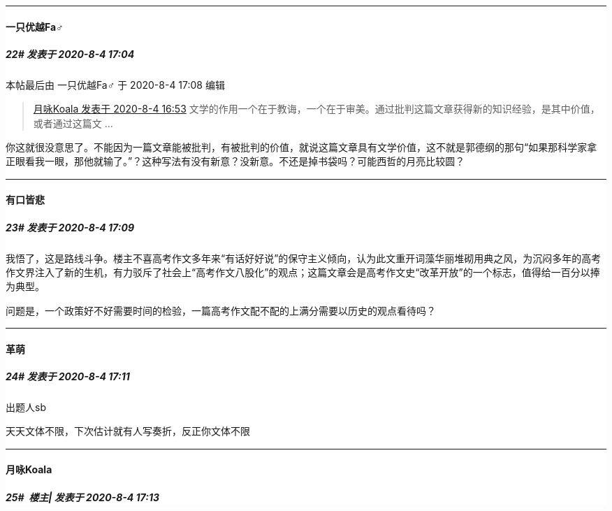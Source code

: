 





-----

####  一只优越Fa♂  
##### 22#       发表于 2020-8-4 17:04



 本帖最后由 一只优越Fa♂ 于 2020-8-4 17:08 编辑 
<blockquote><a href="httphttps://bbs.saraba1st.com/2b/forum.php?mod=redirect&amp;goto=findpost&amp;pid=48316072&amp;ptid=1953078" target="_blank">月咏Koala 发表于 2020-8-4 16:53</a>
文学的作用一个在于教诲，一个在于审美。通过批判这篇文章获得新的知识经验，是其中价值，或者通过这篇文 ...</blockquote>
你这就很没意思了。不能因为一篇文章能被批判，有被批判的价值，就说这篇文章具有文学价值，这不就是郭德纲的那句“如果那科学家拿正眼看我一眼，那他就输了。”？这种写法有没有新意？没新意。不还是掉书袋吗？可能西哲的月亮比较圆？







-----

####  有口皆悲  
##### 23#       发表于 2020-8-4 17:09




我悟了，这是路线斗争。楼主不喜高考作文多年来“有话好好说”的保守主义倾向，认为此文重开词藻华丽堆砌用典之风，为沉闷多年的高考作文界注入了新的生机，有力驳斥了社会上“高考作文八股化”的观点；这篇文章会是高考作文史“改革开放”的一个标志，值得给一百分以捧为典型。


问题是，一个政策好不好需要时间的检验，一篇高考作文配不配的上满分需要以历史的观点看待吗？







-----

####  革萌  
##### 24#       发表于 2020-8-4 17:11




出题人sb

天天文体不限，下次估计就有人写奏折，反正你文体不限







-----

####  月咏Koala  
##### 25#         楼主| 发表于 2020-8-4 17:13
